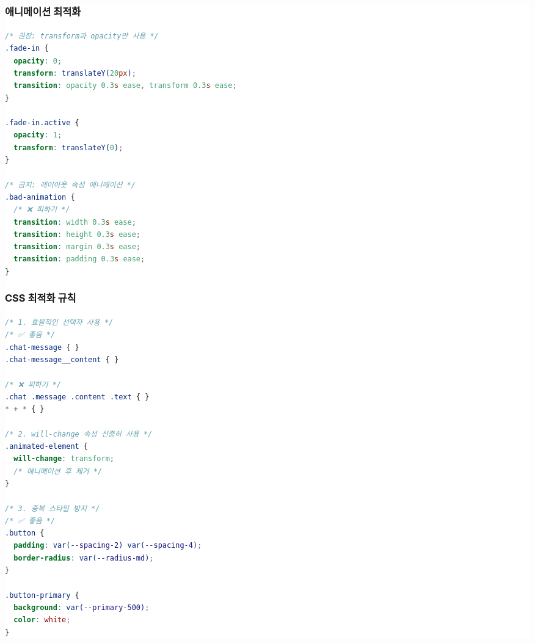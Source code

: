 ### 애니메이션 최적화
```css
/* 권장: transform과 opacity만 사용 */
.fade-in {
  opacity: 0;
  transform: translateY(20px);
  transition: opacity 0.3s ease, transform 0.3s ease;
}

.fade-in.active {
  opacity: 1;
  transform: translateY(0);
}

/* 금지: 레이아웃 속성 애니메이션 */
.bad-animation {
  /* ❌ 피하기 */
  transition: width 0.3s ease;
  transition: height 0.3s ease;
  transition: margin 0.3s ease;
  transition: padding 0.3s ease;
}
```

### CSS 최적화 규칙
```css
/* 1. 효율적인 선택자 사용 */
/* ✅ 좋음 */
.chat-message { }
.chat-message__content { }

/* ❌ 피하기 */
.chat .message .content .text { }
* + * { }

/* 2. will-change 속성 신중히 사용 */
.animated-element {
  will-change: transform;
  /* 애니메이션 후 제거 */
}

/* 3. 중복 스타일 방지 */
/* ✅ 좋음 */
.button {
  padding: var(--spacing-2) var(--spacing-4);
  border-radius: var(--radius-md);
}

.button-primary {
  background: var(--primary-500);
  color: white;
}
```
